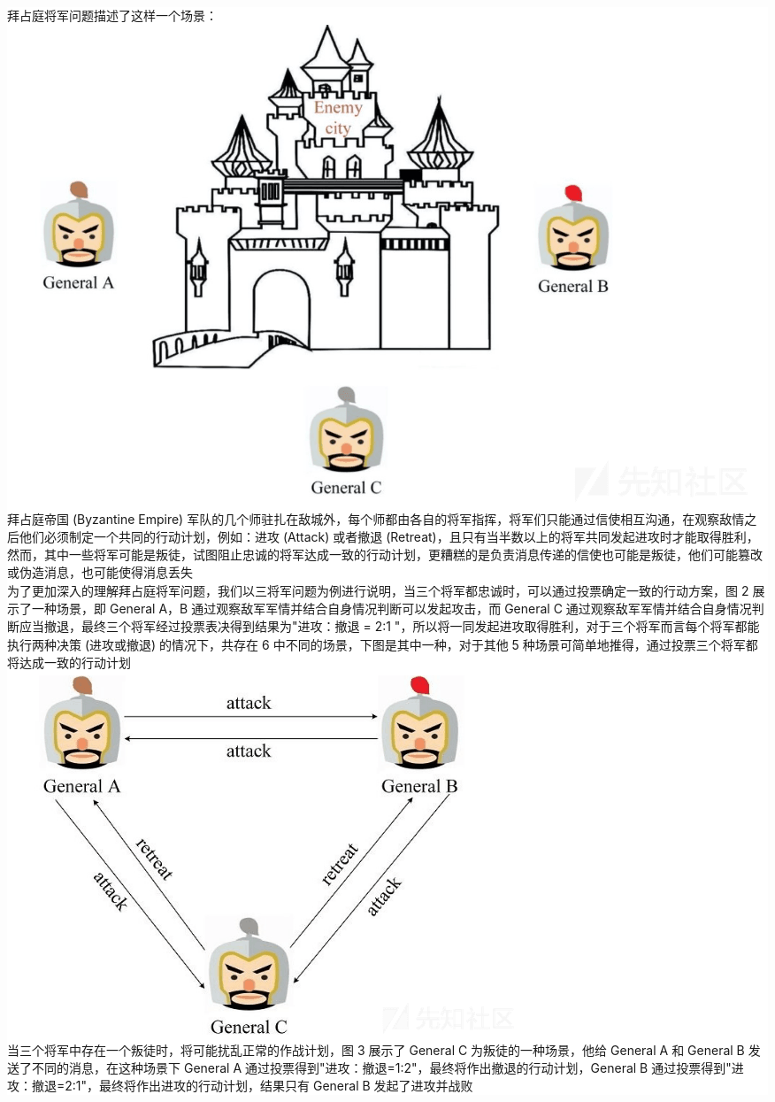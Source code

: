 拜占庭将军问题描述了这样一个场景：  
[![](assets/1705886681-fd2a7060877488fa75c537a65b230358.png)](https://xzfile.aliyuncs.com/media/upload/picture/20240120122127-613028a8-b74b-1.png)  
拜占庭帝国 (Byzantine Empire) 军队的几个师驻扎在敌城外，每个师都由各自的将军指挥，将军们只能通过信使相互沟通，在观察敌情之后他们必须制定一个共同的行动计划，例如：进攻 (Attack) 或者撤退 (Retreat)，且只有当半数以上的将军共同发起进攻时才能取得胜利，然而，其中一些将军可能是叛徒，试图阻止忠诚的将军达成一致的行动计划，更糟糕的是负责消息传递的信使也可能是叛徒，他们可能篡改或伪造消息，也可能使得消息丢失  
为了更加深入的理解拜占庭将军问题，我们以三将军问题为例进行说明，当三个将军都忠诚时，可以通过投票确定一致的行动方案，图 2 展示了一种场景，即 General A，B 通过观察敌军军情并结合自身情况判断可以发起攻击，而 General C 通过观察敌军军情并结合自身情况判断应当撤退，最终三个将军经过投票表决得到结果为"进攻：撤退 = 2:1 "，所以将一同发起进攻取得胜利，对于三个将军而言每个将军都能执行两种决策 (进攻或撤退) 的情况下，共存在 6 中不同的场景，下图是其中一种，对于其他 5 种场景可简单地推得，通过投票三个将军都将达成一致的行动计划  
[![](assets/1705886681-45cf24656bd630ae6c62c511c4939f9a.png)](https://xzfile.aliyuncs.com/media/upload/picture/20240120122144-6b783c92-b74b-1.png)  
当三个将军中存在一个叛徒时，将可能扰乱正常的作战计划，图 3 展示了 General C 为叛徒的一种场景，他给 General A 和 General B 发送了不同的消息，在这种场景下 General A 通过投票得到"进攻：撤退=1:2"，最终将作出撤退的行动计划，General B 通过投票得到"进攻：撤退=2:1"，最终将作出进攻的行动计划，结果只有 General B 发起了进攻并战败  
